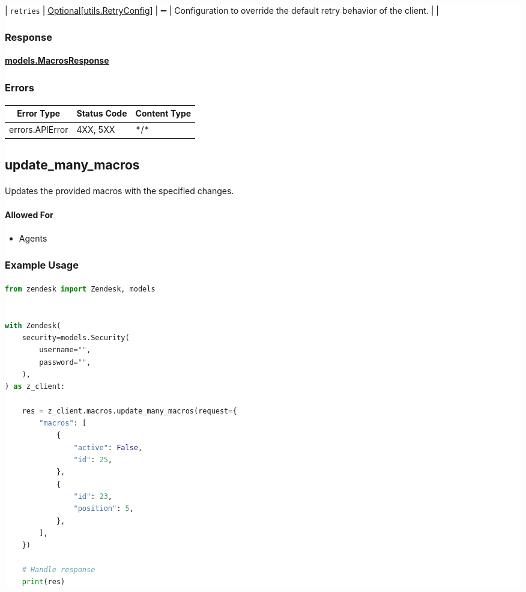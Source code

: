 | `retries`                                                                                                                                                                                           | [Optional[utils.RetryConfig]](../../models/utils/retryconfig.md)                                                                                                                                    | :heavy_minus_sign:                                                                                                                                                                                  | Configuration to override the default retry behavior of the client.                                                                                                                                 |                                                                                                                                                                                                     |

### Response

**[models.MacrosResponse](../../models/macrosresponse.md)**

### Errors

| Error Type      | Status Code     | Content Type    |
| --------------- | --------------- | --------------- |
| errors.APIError | 4XX, 5XX        | \*/\*           |

## update_many_macros

Updates the provided macros with the specified changes.

#### Allowed For
* Agents


### Example Usage

```python
from zendesk import Zendesk, models


with Zendesk(
    security=models.Security(
        username="",
        password="",
    ),
) as z_client:

    res = z_client.macros.update_many_macros(request={
        "macros": [
            {
                "active": False,
                "id": 25,
            },
            {
                "id": 23,
                "position": 5,
            },
        ],
    })

    # Handle response
    print(res)

```
